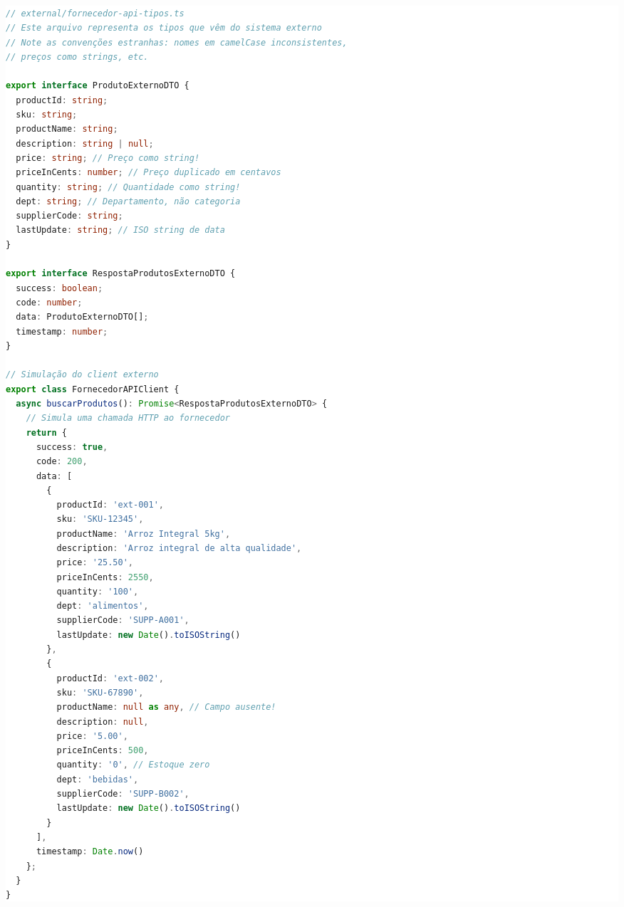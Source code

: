 ```typescript
// external/fornecedor-api-tipos.ts
// Este arquivo representa os tipos que vêm do sistema externo
// Note as convenções estranhas: nomes em camelCase inconsistentes,
// preços como strings, etc.

export interface ProdutoExternoDTO {
  productId: string;
  sku: string;
  productName: string;
  description: string | null;
  price: string; // Preço como string!
  priceInCents: number; // Preço duplicado em centavos
  quantity: string; // Quantidade como string!
  dept: string; // Departamento, não categoria
  supplierCode: string;
  lastUpdate: string; // ISO string de data
}

export interface RespostaProdutosExternoDTO {
  success: boolean;
  code: number;
  data: ProdutoExternoDTO[];
  timestamp: number;
}

// Simulação do client externo
export class FornecedorAPIClient {
  async buscarProdutos(): Promise<RespostaProdutosExternoDTO> {
    // Simula uma chamada HTTP ao fornecedor
    return {
      success: true,
      code: 200,
      data: [
        {
          productId: 'ext-001',
          sku: 'SKU-12345',
          productName: 'Arroz Integral 5kg',
          description: 'Arroz integral de alta qualidade',
          price: '25.50',
          priceInCents: 2550,
          quantity: '100',
          dept: 'alimentos',
          supplierCode: 'SUPP-A001',
          lastUpdate: new Date().toISOString()
        },
        {
          productId: 'ext-002',
          sku: 'SKU-67890',
          productName: null as any, // Campo ausente!
          description: null,
          price: '5.00',
          priceInCents: 500,
          quantity: '0', // Estoque zero
          dept: 'bebidas',
          supplierCode: 'SUPP-B002',
          lastUpdate: new Date().toISOString()
        }
      ],
      timestamp: Date.now()
    };
  }
}
```